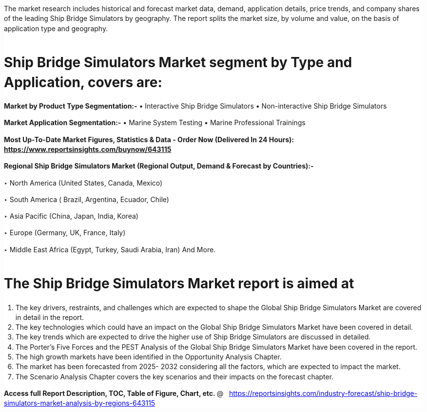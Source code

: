 The market research includes historical and forecast market data, demand, application details, price trends, and company shares of the leading Ship Bridge Simulators by geography. The report splits the market size, by volume and value, on the basis of application type and geography.

# <strong>Ship Bridge Simulators Market segment by Type and Application, covers are:</strong>

<strong>Market by Product Type Segmentation:-</strong>
• Interactive Ship Bridge Simulators
• Non-interactive Ship Bridge Simulators

<strong>Market Application Segmentation:-</strong>
• Marine System Testing
• Marine Professional Trainings

<strong>Most Up-To-Date Market Figures, Statistics & Data - Order Now (Delivered In 24 Hours): <a href=https://www.reportsinsights.com/buynow/643115>https://www.reportsinsights.com/buynow/643115</a></strong>

<strong>Regional Ship Bridge Simulators Market (Regional Output, Demand &amp; Forecast by Countries):-</strong>

‣ North America (United States, Canada, Mexico)

‣ South America ( Brazil, Argentina, Ecuador, Chile)

‣ Asia Pacific (China, Japan, India, Korea)

‣ Europe (Germany, UK, France, Italy)

‣ Middle East Africa (Egypt, Turkey, Saudi Arabia, Iran) And More.

# <strong>The Ship Bridge Simulators Market report is aimed at</strong>
<ol>
  <li>The key drivers, restraints, and challenges which are expected to shape the Global Ship Bridge Simulators Market are covered in detail in the report.</li>
  <li>The key technologies which could have an impact on the Global Ship Bridge Simulators Market have been covered in detail.</li>
  <li>The key trends which are expected to drive the higher use of Ship Bridge Simulators are discussed in detailed.</li>
  <li>The Porter’s Five Forces and the PEST Analysis of the Global Ship Bridge Simulators Market have been covered in the report.</li>
  <li>The high growth markets have been identified in the Opportunity Analysis Chapter.</li>
  <li>The market has been forecasted from 2025- 2032 considering all the factors, which are expected to impact the market.</li>
  <li>The Scenario Analysis Chapter covers the key scenarios and their impacts on the forecast chapter.</li>
</ol>
<strong>Access full Report Description, TOC, Table of Figure, Chart, etc. </strong>@   <a href=https://reportsinsights.com/industry-forecast/ship-bridge-simulators-market-analysis-by-regions-643115 style=color:#0000ff;>https://reportsinsights.com/industry-forecast/ship-bridge-simulators-market-analysis-by-regions-643115</a>
